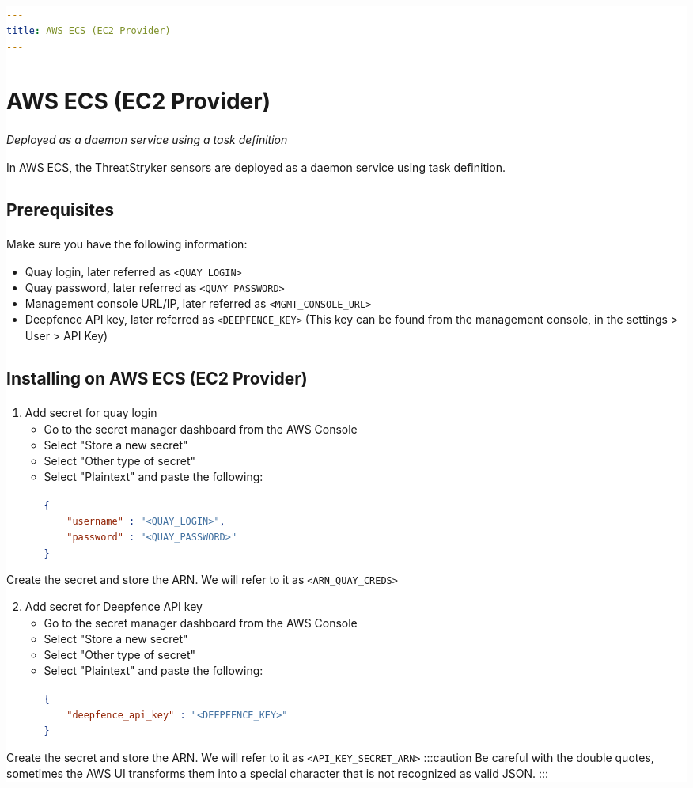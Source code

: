 ```yaml
---
title: AWS ECS (EC2 Provider)
---
```


# AWS ECS (EC2 Provider)

*Deployed as a daemon service using a task definition*

In AWS ECS, the ThreatStryker sensors are deployed as a daemon service using task definition.

## Prerequisites

Make sure you have the following information:
  - Quay login, later referred as `<QUAY_LOGIN>`
  - Quay password, later referred as `<QUAY_PASSWORD>`
  - Management console URL/IP, later referred as `<MGMT_CONSOLE_URL>`
  - Deepfence API key, later referred as `<DEEPFENCE_KEY>` (This key can be found from the management console, in the settings > User > API Key)

## Installing on AWS ECS (EC2 Provider)

1. Add secret for quay login
    - Go to the secret manager dashboard from the AWS Console
    - Select "Store a new secret"
    - Select "Other type of secret"
    - Select "Plaintext" and paste the following:
      ```json
      {
          "username" : "<QUAY_LOGIN>",
          "password" : "<QUAY_PASSWORD>"
      }
      ```

  Create the secret and store the ARN. We will refer to it as `<ARN_QUAY_CREDS>`

2. Add secret for Deepfence API key
    - Go to the secret manager dashboard from the AWS Console
    - Select "Store a new secret"
    - Select "Other type of secret"
    - Select "Plaintext" and paste the following:
      ```json
      {
          "deepfence_api_key" : "<DEEPFENCE_KEY>"
      }
      ```

  Create the secret and store the ARN. We will refer to it as `<API_KEY_SECRET_ARN>`
  :::caution
  Be careful with the double quotes, sometimes the AWS UI transforms them into a special character that is not  recognized as valid JSON.
  :::
